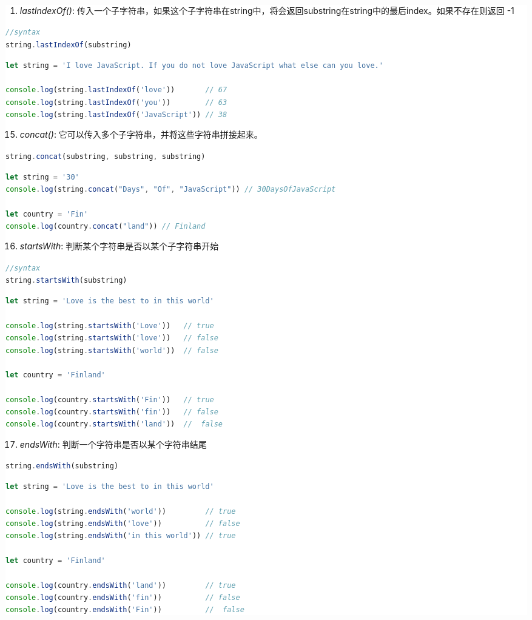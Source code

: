 1.  *lastIndexOf()*: 传入一个子字符串，如果这个子字符串在string中，将会返回substring在string中的最后index。如果不存在则返回 -1

```js
//syntax
string.lastIndexOf(substring)
```

```js
let string = 'I love JavaScript. If you do not love JavaScript what else can you love.'

console.log(string.lastIndexOf('love'))       // 67
console.log(string.lastIndexOf('you'))        // 63
console.log(string.lastIndexOf('JavaScript')) // 38
```

15. *concat()*: 它可以传入多个子字符串，并将这些字符串拼接起来。


```js
string.concat(substring, substring, substring)
```

```js
let string = '30'
console.log(string.concat("Days", "Of", "JavaScript")) // 30DaysOfJavaScript

let country = 'Fin'
console.log(country.concat("land")) // Finland
```

16. *startsWith*: 判断某个字符串是否以某个子字符串开始

```js
//syntax
string.startsWith(substring)
```

```js
let string = 'Love is the best to in this world'

console.log(string.startsWith('Love'))   // true
console.log(string.startsWith('love'))   // false
console.log(string.startsWith('world'))  // false

let country = 'Finland'

console.log(country.startsWith('Fin'))   // true
console.log(country.startsWith('fin'))   // false
console.log(country.startsWith('land'))  //  false
```

17. *endsWith*: 判断一个字符串是否以某个字符串结尾

```js
string.endsWith(substring)
```

```js
let string = 'Love is the best to in this world'

console.log(string.endsWith('world'))         // true
console.log(string.endsWith('love'))          // false
console.log(string.endsWith('in this world')) // true

let country = 'Finland'

console.log(country.endsWith('land'))         // true
console.log(country.endsWith('fin'))          // false
console.log(country.endsWith('Fin'))          //  false
```
